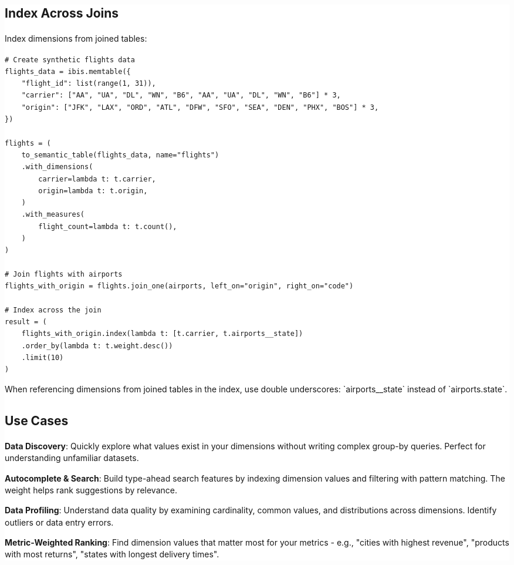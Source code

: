 ## Index Across Joins

Index dimensions from joined tables:

```query_index_joins
# Create synthetic flights data
flights_data = ibis.memtable({
    "flight_id": list(range(1, 31)),
    "carrier": ["AA", "UA", "DL", "WN", "B6", "AA", "UA", "DL", "WN", "B6"] * 3,
    "origin": ["JFK", "LAX", "ORD", "ATL", "DFW", "SFO", "SEA", "DEN", "PHX", "BOS"] * 3,
})

flights = (
    to_semantic_table(flights_data, name="flights")
    .with_dimensions(
        carrier=lambda t: t.carrier,
        origin=lambda t: t.origin,
    )
    .with_measures(
        flight_count=lambda t: t.count(),
    )
)

# Join flights with airports
flights_with_origin = flights.join_one(airports, left_on="origin", right_on="code")

# Index across the join
result = (
    flights_with_origin.index(lambda t: [t.carrier, t.airports__state])
    .order_by(lambda t: t.weight.desc())
    .limit(10)
)
```

<bslquery code-block="query_index_joins"></bslquery>

<note type="warning">
When referencing dimensions from joined tables in the index, use double underscores: `airports__state` instead of `airports.state`.
</note>

## Use Cases

**Data Discovery**: Quickly explore what values exist in your dimensions without writing complex group-by queries. Perfect for understanding unfamiliar datasets.

**Autocomplete & Search**: Build type-ahead search features by indexing dimension values and filtering with pattern matching. The weight helps rank suggestions by relevance.

**Data Profiling**: Understand data quality by examining cardinality, common values, and distributions across dimensions. Identify outliers or data entry errors.

**Metric-Weighted Ranking**: Find dimension values that matter most for your metrics - e.g., "cities with highest revenue", "products with most returns", "states with longest delivery times".
